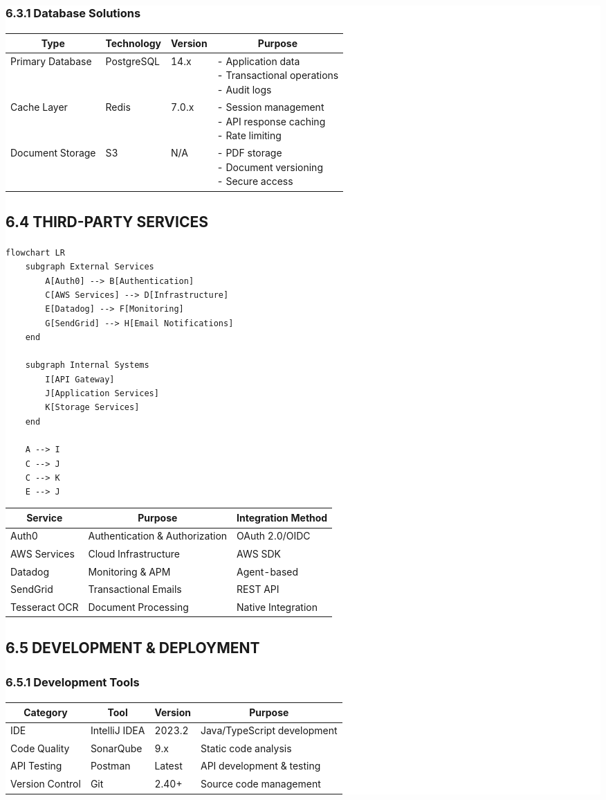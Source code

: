 ### 6.3.1 Database Solutions

| Type | Technology | Version | Purpose |
|------|------------|---------|----------|
| Primary Database | PostgreSQL | 14.x | - Application data<br>- Transactional operations<br>- Audit logs |
| Cache Layer | Redis | 7.0.x | - Session management<br>- API response caching<br>- Rate limiting |
| Document Storage | S3 | N/A | - PDF storage<br>- Document versioning<br>- Secure access |

## 6.4 THIRD-PARTY SERVICES

```mermaid
flowchart LR
    subgraph External Services
        A[Auth0] --> B[Authentication]
        C[AWS Services] --> D[Infrastructure]
        E[Datadog] --> F[Monitoring]
        G[SendGrid] --> H[Email Notifications]
    end
    
    subgraph Internal Systems
        I[API Gateway]
        J[Application Services]
        K[Storage Services]
    end
    
    A --> I
    C --> J
    C --> K
    E --> J
```

| Service | Purpose | Integration Method |
|---------|---------|-------------------|
| Auth0 | Authentication & Authorization | OAuth 2.0/OIDC |
| AWS Services | Cloud Infrastructure | AWS SDK |
| Datadog | Monitoring & APM | Agent-based |
| SendGrid | Transactional Emails | REST API |
| Tesseract OCR | Document Processing | Native Integration |

## 6.5 DEVELOPMENT & DEPLOYMENT

### 6.5.1 Development Tools

| Category | Tool | Version | Purpose |
|----------|------|---------|----------|
| IDE | IntelliJ IDEA | 2023.2 | Java/TypeScript development |
| Code Quality | SonarQube | 9.x | Static code analysis |
| API Testing | Postman | Latest | API development & testing |
| Version Control | Git | 2.40+ | Source code management |
